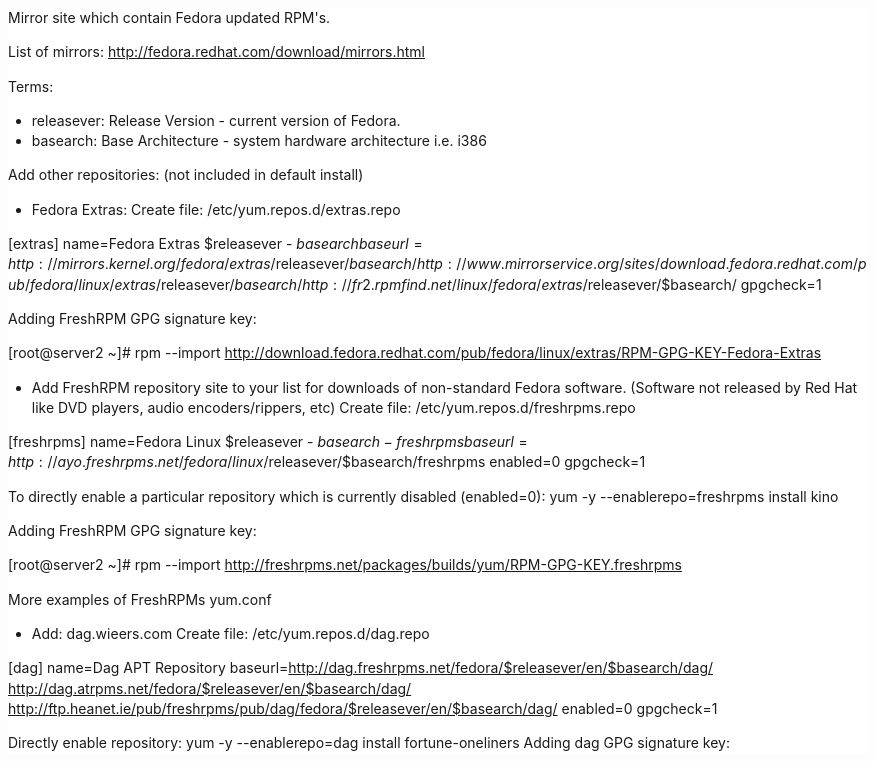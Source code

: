 Mirror site which contain Fedora updated RPM's.

List of mirrors: http://fedora.redhat.com/download/mirrors.html

Terms:

* releasever: Release Version - current version of Fedora.
* basearch: Base Architecture - system hardware architecture i.e. i386

Add other repositories: (not included in default install)

* Fedora Extras:
Create file: /etc/yum.repos.d/extras.repo

[extras]
name=Fedora Extras $releasever - $basearch
baseurl=http://mirrors.kernel.org/fedora/extras/$releasever/$basearch/
http://www.mirrorservice.org/sites/download.fedora.redhat.com/pub/fedora/linux/extras/$releasever/$basearch/
http://fr2.rpmfind.net/linux/fedora/extras/$releasever/$basearch/ 
gpgcheck=1

Adding FreshRPM GPG signature key:

[root@server2 ~]# rpm --import http://download.fedora.redhat.com/pub/fedora/linux/extras/RPM-GPG-KEY-Fedora-Extras

* Add FreshRPM repository site to your list for downloads of non-standard Fedora software.
(Software not released by Red Hat like DVD players, audio encoders/rippers, etc)
Create file: /etc/yum.repos.d/freshrpms.repo

[freshrpms]
name=Fedora Linux $releasever - $basearch - freshrpms
baseurl=http://ayo.freshrpms.net/fedora/linux/$releasever/$basearch/freshrpms
enabled=0
gpgcheck=1

To directly enable a particular repository which is currently disabled (enabled=0): yum -y --enablerepo=freshrpms install kino

Adding FreshRPM GPG signature key:

[root@server2 ~]# rpm --import http://freshrpms.net/packages/builds/yum/RPM-GPG-KEY.freshrpms

More examples of FreshRPMs yum.conf

* Add: dag.wieers.com
Create file: /etc/yum.repos.d/dag.repo

[dag]
name=Dag APT Repository
baseurl=http://dag.freshrpms.net/fedora/$releasever/en/$basearch/dag/
http://dag.atrpms.net/fedora/$releasever/en/$basearch/dag/
http://ftp.heanet.ie/pub/freshrpms/pub/dag/fedora/$releasever/en/$basearch/dag/
enabled=0
gpgcheck=1

Directly enable repository: yum -y --enablerepo=dag install fortune-oneliners Adding dag GPG signature key:
